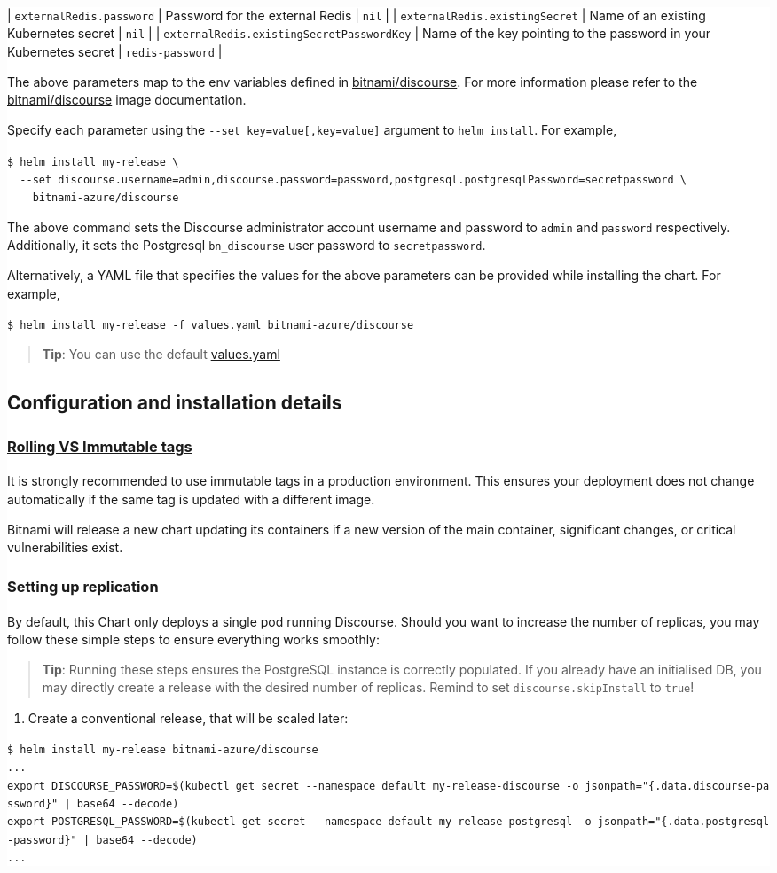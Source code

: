 | `externalRedis.password`                  | Password for the external Redis                                                       | `nil`                                                        |
| `externalRedis.existingSecret`            | Name of an existing Kubernetes secret                                                 | `nil`                                                        |
| `externalRedis.existingSecretPasswordKey` | Name of the key pointing to the password in your Kubernetes secret                    | `redis-password`                                             |

The above parameters map to the env variables defined in [bitnami/discourse](http://github.com/bitnami/bitnami-docker-discourse). For more information please refer to the [bitnami/discourse](http://github.com/bitnami/bitnami-docker-discourse) image documentation.

Specify each parameter using the `--set key=value[,key=value]` argument to `helm install`. For example,

```console
$ helm install my-release \
  --set discourse.username=admin,discourse.password=password,postgresql.postgresqlPassword=secretpassword \
    bitnami-azure/discourse
```

The above command sets the Discourse administrator account username and password to `admin` and `password` respectively. Additionally, it sets the Postgresql `bn_discourse` user password to `secretpassword`.

Alternatively, a YAML file that specifies the values for the above parameters can be provided while installing the chart. For example,

```console
$ helm install my-release -f values.yaml bitnami-azure/discourse
```

> **Tip**: You can use the default [values.yaml](values.yaml)

## Configuration and installation details

### [Rolling VS Immutable tags](https://docs.bitnami.com/containers/how-to/understand-rolling-tags-containers/)

It is strongly recommended to use immutable tags in a production environment. This ensures your deployment does not change automatically if the same tag is updated with a different image.

Bitnami will release a new chart updating its containers if a new version of the main container, significant changes, or critical vulnerabilities exist.

### Setting up replication

By default, this Chart only deploys a single pod running Discourse. Should you want to increase the number of replicas, you may follow these simple steps to ensure everything works smoothly:

> **Tip**: Running these steps ensures the PostgreSQL instance is correctly populated. If you already have an initialised DB, you may directly create a release with the desired number of replicas. Remind to set `discourse.skipInstall` to `true`!

1. Create a conventional release, that will be scaled later:
```console
$ helm install my-release bitnami-azure/discourse
...
export DISCOURSE_PASSWORD=$(kubectl get secret --namespace default my-release-discourse -o jsonpath="{.data.discourse-password}" | base64 --decode)
export POSTGRESQL_PASSWORD=$(kubectl get secret --namespace default my-release-postgresql -o jsonpath="{.data.postgresql-password}" | base64 --decode)
...
```

